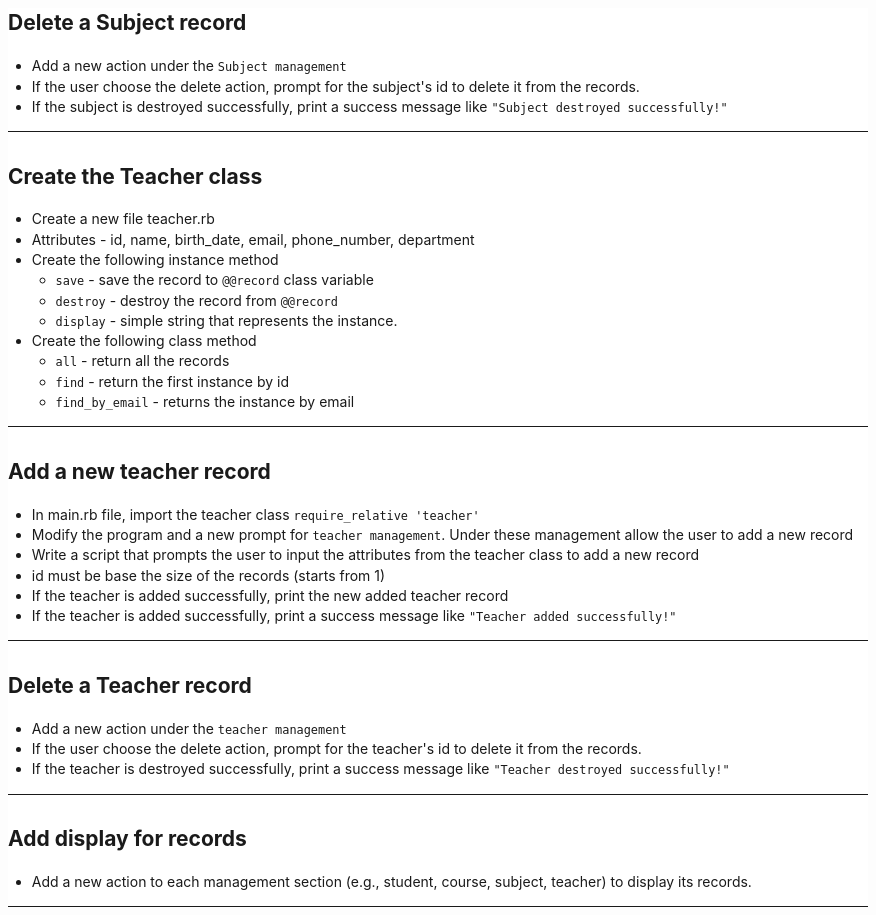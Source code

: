
## **Delete a Subject record**
- Add a new action under the `Subject management`
- If the user choose the delete action, prompt for the subject's id to delete it from the records.
- If the subject is destroyed successfully, print a success message like `"Subject destroyed successfully!"`

---

## **Create the Teacher class**
- Create a new file teacher.rb
- Attributes - id, name, birth_date, email, phone_number, department
- Create the following instance method
  - `save` - save the record to `@@record` class variable
  - `destroy` - destroy the record from `@@record`
  - `display` - simple string that represents the instance.
- Create the following class method
  - `all` - return all the records
  - `find` - return the first instance by id
  - `find_by_email` - returns the instance by email

---

## **Add a new teacher record**
- In main.rb file, import the teacher class `require_relative 'teacher'`
- Modify the program and a new prompt for `teacher management`. Under these management allow the user to add a new record
- Write a script that prompts the user to input the attributes from the teacher class to add a new record
- id must be base the size of the records (starts from 1)
- If the teacher is added successfully, print the new added teacher record
- If the teacher is added successfully, print a success message like `"Teacher added successfully!"`

---

## **Delete a Teacher record**
- Add a new action under the `teacher management`
- If the user choose the delete action, prompt for the teacher's id to delete it from the records.
- If the teacher is destroyed successfully, print a success message like `"Teacher destroyed successfully!"`

---

## **Add display for records**
- Add a new action to each management section (e.g., student, course, subject, teacher) to display its records.

---
